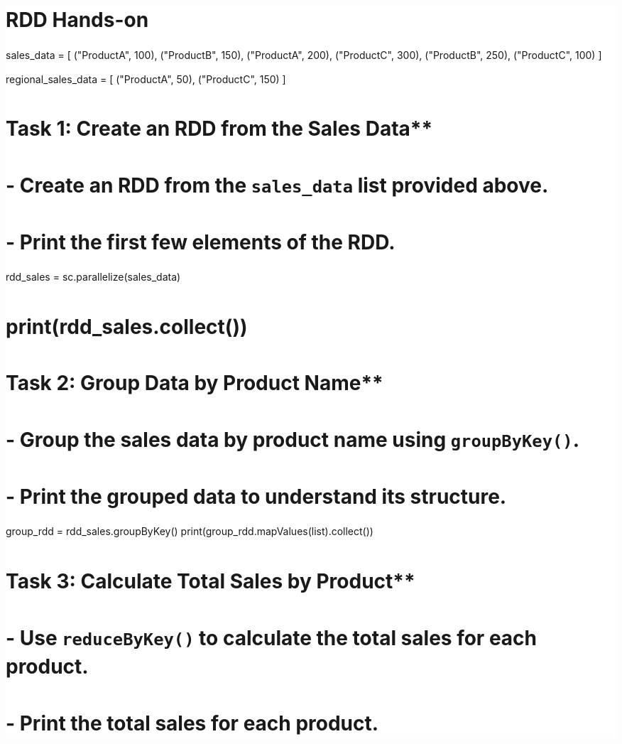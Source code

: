 
# RDD Hands-on

sales_data = [
    ("ProductA", 100),
    ("ProductB", 150),
    ("ProductA", 200),
    ("ProductC", 300),
    ("ProductB", 250),
    ("ProductC", 100)
]


regional_sales_data = [
    ("ProductA", 50),
    ("ProductC", 150)
]


# Task 1: Create an RDD from the Sales Data**
#    - Create an RDD from the `sales_data` list provided above.
#    - Print the first few elements of the RDD.


rdd_sales = sc.parallelize(sales_data)
# print(rdd_sales.collect())


# Task 2: Group Data by Product Name**
#    - Group the sales data by product name using `groupByKey()`.
#    - Print the grouped data to understand its structure.


group_rdd = rdd_sales.groupByKey()
print(group_rdd.mapValues(list).collect())


# Task 3: Calculate Total Sales by Product**
#    - Use `reduceByKey()` to calculate the total sales for each product.
#    - Print the total sales for each product.
